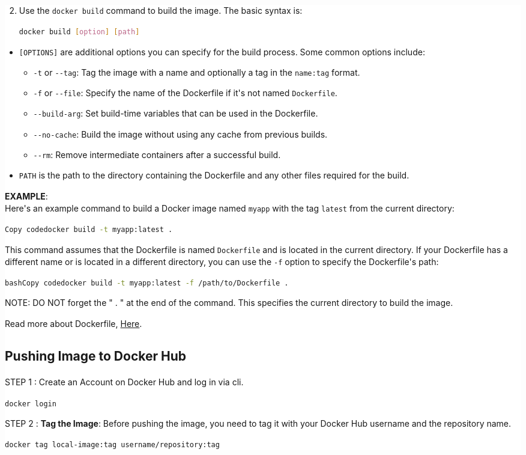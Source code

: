 2. Use the `docker build` command to build the image. The basic syntax is:
    
    ```bash
    docker build [option] [path] 
    ```
    

* `[OPTIONS]` are additional options you can specify for the build process. Some common options include:
    
    * `-t` or `--tag`: Tag the image with a name and optionally a tag in the `name:tag` format.
        
    * `-f` or `--file`: Specify the name of the Dockerfile if it's not named `Dockerfile`.
        
    * `--build-arg`: Set build-time variables that can be used in the Dockerfile.
        
    * `--no-cache`: Build the image without using any cache from previous builds.
        
    * `--rm`: Remove intermediate containers after a successful build.
        
* `PATH` is the path to the directory containing the Dockerfile and any other files required for the build.
    

**EXAMPLE**:  
Here's an example command to build a Docker image named `myapp` with the tag `latest` from the current directory:

```bash
Copy codedocker build -t myapp:latest .
```

This command assumes that the Dockerfile is named `Dockerfile` and is located in the current directory. If your Dockerfile has a different name or is located in a different directory, you can use the `-f` option to specify the Dockerfile's path:

```bash
bashCopy codedocker build -t myapp:latest -f /path/to/Dockerfile .
```

NOTE: DO NOT forget the " . " at the end of the command. This specifies the current directory to build the image.

Read more about Dockerfile, [Here](https://docs.docker.com/develop/develop-images/dockerfile_best-practices/#:~:text=What%20is%20a%20Dockerfile%3F,to%20build%20a%20given%20image.).

## Pushing Image to Docker Hub

STEP 1 : Create an Account on Docker Hub and log in via cli.

```bash
docker login 
```

STEP 2 : **Tag the Image**: Before pushing the image, you need to tag it with your Docker Hub username and the repository name.

```bash
docker tag local-image:tag username/repository:tag
```
